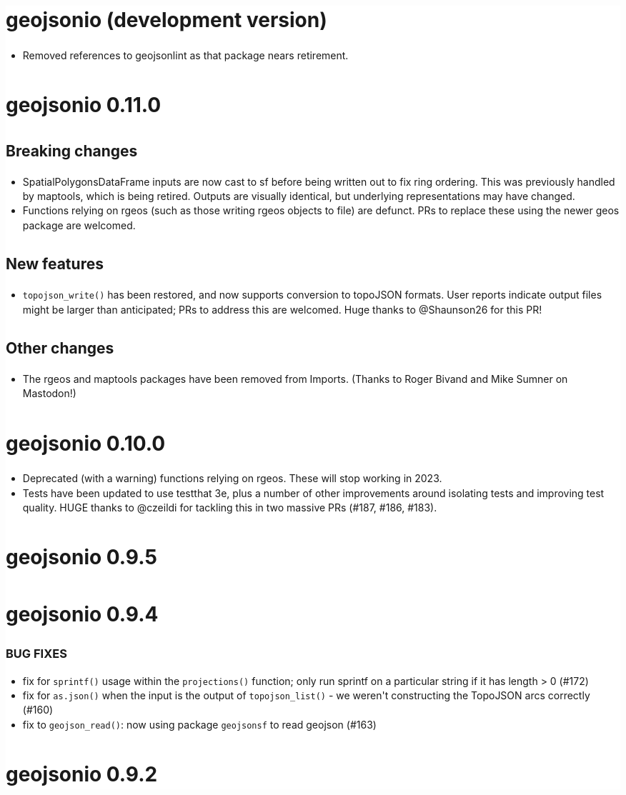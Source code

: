 # geojsonio (development version)

* Removed references to geojsonlint as that package nears retirement.

# geojsonio 0.11.0

## Breaking changes

* SpatialPolygonsDataFrame inputs are now cast to sf before being written out to
  fix ring ordering. This was previously handled by maptools, which is being 
  retired. Outputs are visually identical, but underlying representations may
  have changed.
* Functions relying on rgeos (such as those writing rgeos objects to file) are 
  defunct. PRs to replace these using the newer geos package are welcomed.
  
## New features

* `topojson_write()` has been restored, and now supports conversion to topoJSON
  formats. User reports indicate output files might be larger than anticipated;
  PRs to address this are welcomed. Huge thanks to @Shaunson26 for this PR!

## Other changes

* The rgeos and maptools packages have been removed from Imports. (Thanks to 
  Roger Bivand and Mike Sumner on Mastodon!)

# geojsonio 0.10.0

* Deprecated (with a warning) functions relying on rgeos. These will stop working in 2023.
* Tests have been updated to use testthat 3e, plus a number of other improvements around isolating tests and improving test quality. HUGE thanks to @czeildi for tackling this in two massive PRs (#187, #186, #183).

# geojsonio 0.9.5

geojsonio 0.9.4
===============

### BUG FIXES

* fix for `sprintf()` usage within the `projections()` function; only run sprintf on a particular string if it has length > 0 (#172)
* fix for `as.json()` when the input is the output of `topojson_list()` - we weren't constructing the TopoJSON arcs correctly (#160)
* fix to `geojson_read()`: now using package `geojsonsf` to read geojson (#163)

geojsonio 0.9.2
===============
